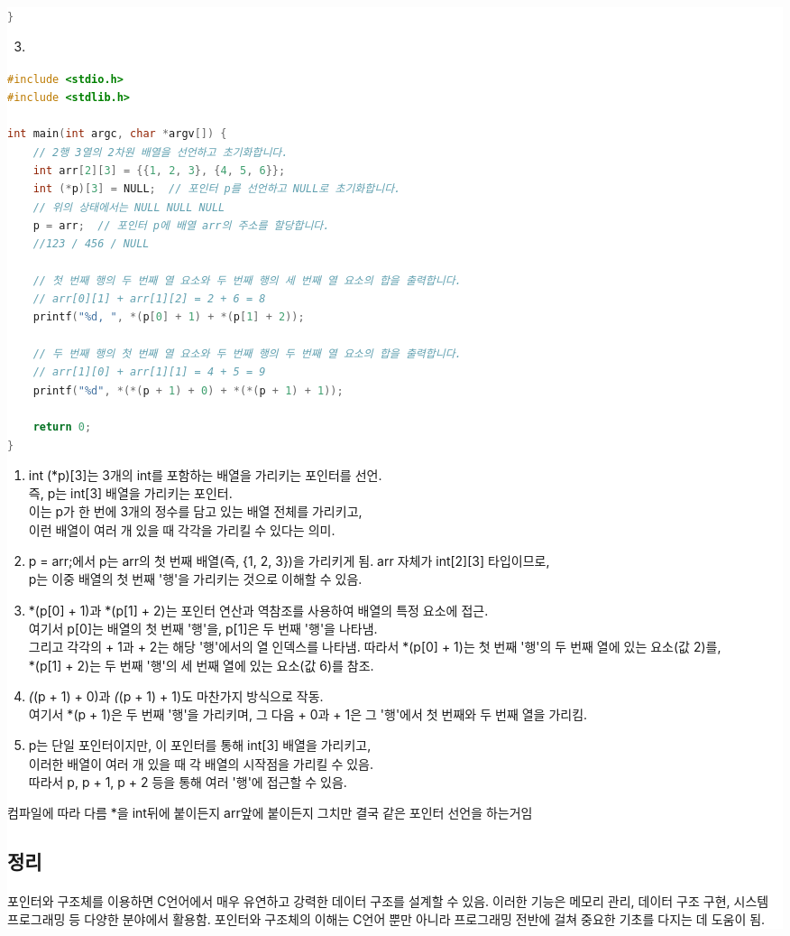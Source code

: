 ```c
}
```
3. 
```c
#include <stdio.h>
#include <stdlib.h>

int main(int argc, char *argv[]) {
    // 2행 3열의 2차원 배열을 선언하고 초기화합니다.
    int arr[2][3] = {{1, 2, 3}, {4, 5, 6}};
    int (*p)[3] = NULL;  // 포인터 p를 선언하고 NULL로 초기화합니다.
    // 위의 상태에서는 NULL NULL NULL
    p = arr;  // 포인터 p에 배열 arr의 주소를 할당합니다.
    //123 / 456 / NULL

    // 첫 번째 행의 두 번째 열 요소와 두 번째 행의 세 번째 열 요소의 합을 출력합니다.
    // arr[0][1] + arr[1][2] = 2 + 6 = 8
    printf("%d, ", *(p[0] + 1) + *(p[1] + 2));

    // 두 번째 행의 첫 번째 열 요소와 두 번째 행의 두 번째 열 요소의 합을 출력합니다.
    // arr[1][0] + arr[1][1] = 4 + 5 = 9
    printf("%d", *(*(p + 1) + 0) + *(*(p + 1) + 1));

    return 0;
}
```
1. int (*p)[3]는 3개의 int를 포함하는 배열을 가리키는 포인터를 선언.  
즉, p는 int[3] 배열을 가리키는 포인터.  
이는 p가 한 번에 3개의 정수를 담고 있는 배열 전체를 가리키고,   
이런 배열이 여러 개 있을 때 각각을 가리킬 수 있다는 의미.

2. p = arr;에서 p는 arr의 첫 번째 배열(즉, {1, 2, 3})을 가리키게 됨. 
arr 자체가 int[2][3] 타입이므로,  
p는 이중 배열의 첫 번째 '행'을 가리키는 것으로 이해할 수 있음.

3. *(p[0] + 1)과 *(p[1] + 2)는 포인터 연산과 역참조를 사용하여 배열의 특정 요소에 접근.   
여기서 p[0]는 배열의 첫 번째 '행'을, p[1]은 두 번째 '행'을 나타냄.  
그리고 각각의 + 1과 + 2는 해당 '행'에서의 열 인덱스를 나타냄. 
따라서 *(p[0] + 1)는 첫 번째 '행'의 두 번째 열에 있는 요소(값 2)를,   
*(p[1] + 2)는 두 번째 '행'의 세 번째 열에 있는 요소(값 6)를 참조.

4. *(*(p + 1) + 0)과 *(*(p + 1) + 1)도 마찬가지 방식으로 작동.  
여기서 *(p + 1)은 두 번째 '행'을 가리키며, 그 다음 + 0과 + 1은 그 '행'에서 첫 번째와 두 번째 열을 가리킴.

5. p는 단일 포인터이지만, 이 포인터를 통해 int[3] 배열을 가리키고,  
이러한 배열이 여러 개 있을 때 각 배열의 시작점을 가리킬 수 있음.  
따라서 p, p + 1, p + 2 등을 통해 여러 '행'에 접근할 수 있음.

컴파일에 따라 다름 *을 int뒤에 붙이든지 arr앞에 붙이든지 그치만 결국 같은 포인터 선언을 하는거임 

## 정리  

포인터와 구조체를 이용하면 C언어에서 매우 유연하고 강력한 데이터 구조를 설계할 수 있음. 이러한 기능은 메모리 관리, 데이터 구조 구현, 시스템 프로그래밍 등 다양한 분야에서 활용함. 포인터와 구조체의 이해는 C언어 뿐만 아니라 프로그래밍 전반에 걸쳐 중요한 기초를 다지는 데 도움이 됨.
